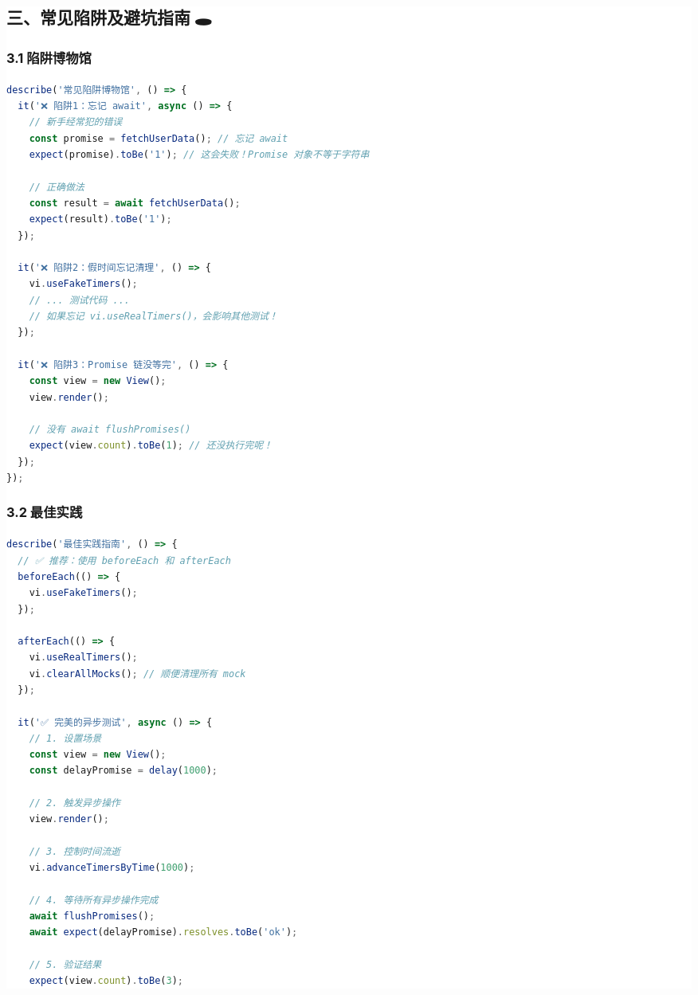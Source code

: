 ## 三、常见陷阱及避坑指南 🕳️

### 3.1 陷阱博物馆

```javascript
describe('常见陷阱博物馆', () => {
  it('❌ 陷阱1：忘记 await', async () => {
    // 新手经常犯的错误
    const promise = fetchUserData(); // 忘记 await
    expect(promise).toBe('1'); // 这会失败！Promise 对象不等于字符串

    // 正确做法
    const result = await fetchUserData();
    expect(result).toBe('1');
  });

  it('❌ 陷阱2：假时间忘记清理', () => {
    vi.useFakeTimers();
    // ... 测试代码 ...
    // 如果忘记 vi.useRealTimers()，会影响其他测试！
  });

  it('❌ 陷阱3：Promise 链没等完', () => {
    const view = new View();
    view.render();

    // 没有 await flushPromises()
    expect(view.count).toBe(1); // 还没执行完呢！
  });
});
```

### 3.2 最佳实践

```javascript
describe('最佳实践指南', () => {
  // ✅ 推荐：使用 beforeEach 和 afterEach
  beforeEach(() => {
    vi.useFakeTimers();
  });

  afterEach(() => {
    vi.useRealTimers();
    vi.clearAllMocks(); // 顺便清理所有 mock
  });

  it('✅ 完美的异步测试', async () => {
    // 1. 设置场景
    const view = new View();
    const delayPromise = delay(1000);

    // 2. 触发异步操作
    view.render();

    // 3. 控制时间流逝
    vi.advanceTimersByTime(1000);

    // 4. 等待所有异步操作完成
    await flushPromises();
    await expect(delayPromise).resolves.toBe('ok');

    // 5. 验证结果
    expect(view.count).toBe(3);
```